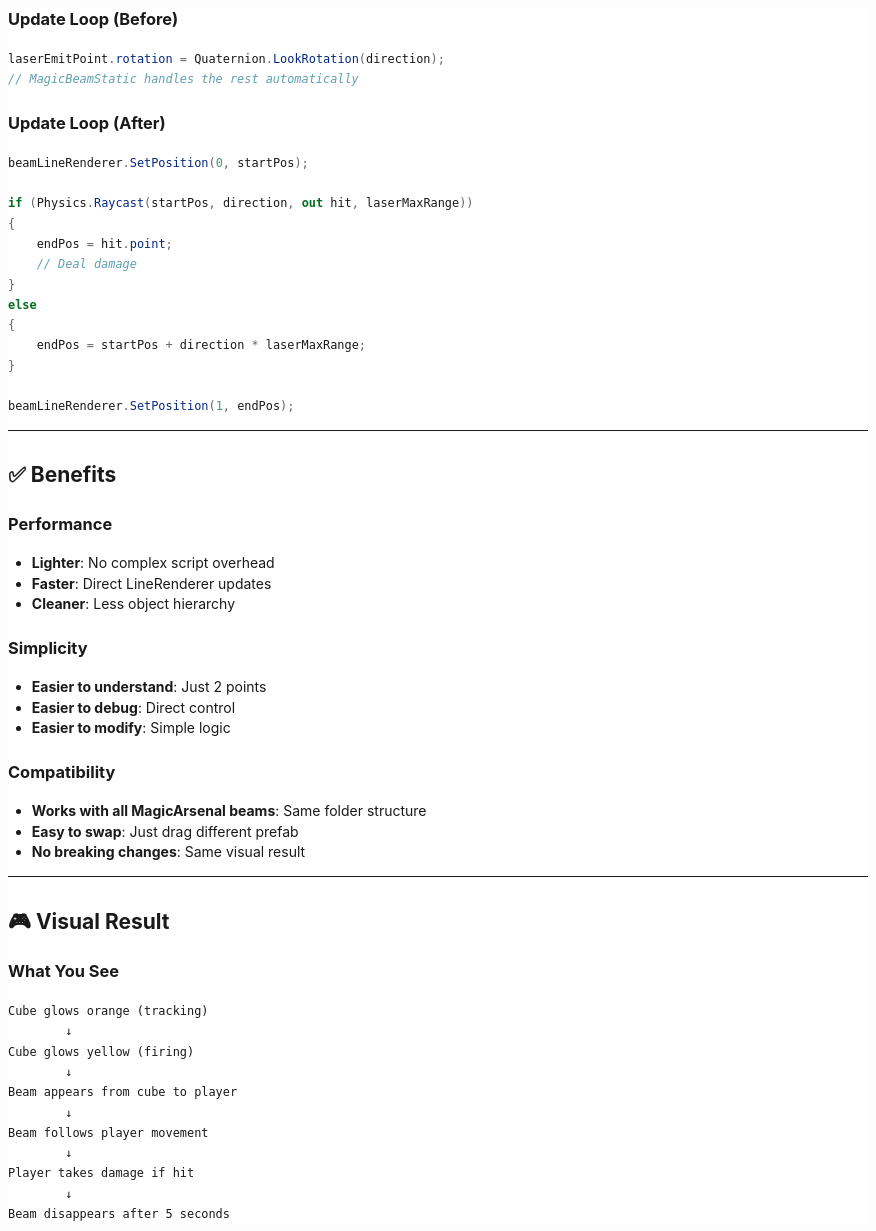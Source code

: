 ### Update Loop (Before)
```csharp
laserEmitPoint.rotation = Quaternion.LookRotation(direction);
// MagicBeamStatic handles the rest automatically
```

### Update Loop (After)
```csharp
beamLineRenderer.SetPosition(0, startPos);

if (Physics.Raycast(startPos, direction, out hit, laserMaxRange))
{
    endPos = hit.point;
    // Deal damage
}
else
{
    endPos = startPos + direction * laserMaxRange;
}

beamLineRenderer.SetPosition(1, endPos);
```

---

## ✅ Benefits

### Performance
- **Lighter**: No complex script overhead
- **Faster**: Direct LineRenderer updates
- **Cleaner**: Less object hierarchy

### Simplicity
- **Easier to understand**: Just 2 points
- **Easier to debug**: Direct control
- **Easier to modify**: Simple logic

### Compatibility
- **Works with all MagicArsenal beams**: Same folder structure
- **Easy to swap**: Just drag different prefab
- **No breaking changes**: Same visual result

---

## 🎮 Visual Result

### What You See
```
Cube glows orange (tracking)
        ↓
Cube glows yellow (firing)
        ↓
Beam appears from cube to player
        ↓
Beam follows player movement
        ↓
Player takes damage if hit
        ↓
Beam disappears after 5 seconds
```

